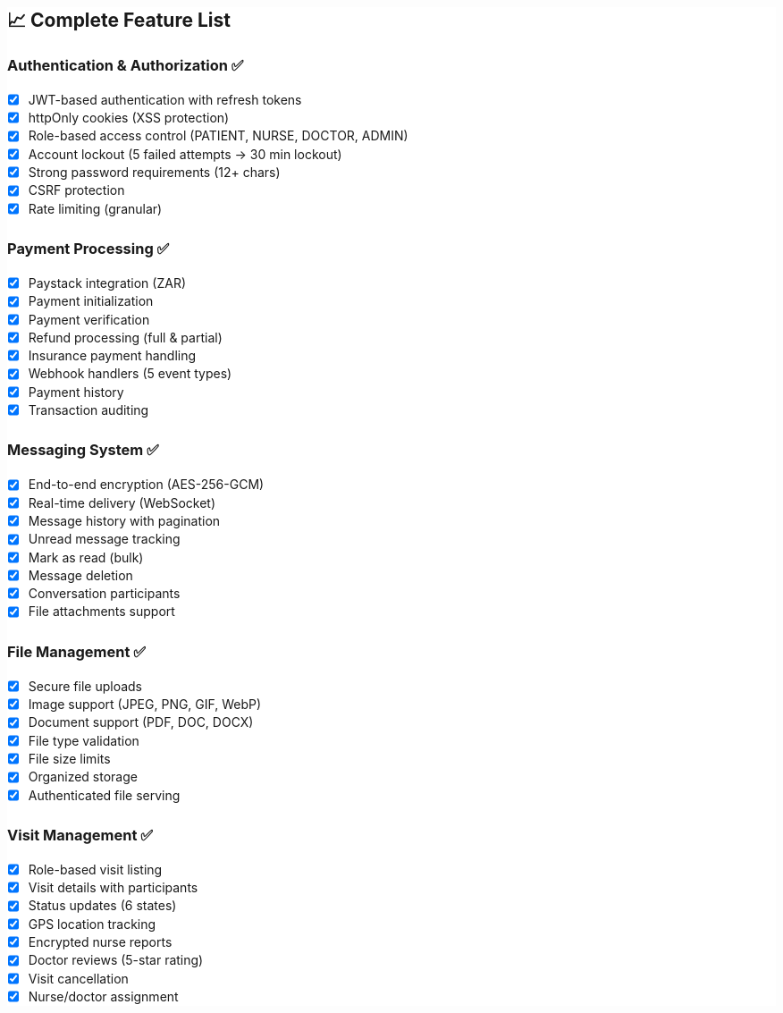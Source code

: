 ## 📈 Complete Feature List

### Authentication & Authorization ✅
- [x] JWT-based authentication with refresh tokens
- [x] httpOnly cookies (XSS protection)
- [x] Role-based access control (PATIENT, NURSE, DOCTOR, ADMIN)
- [x] Account lockout (5 failed attempts → 30 min lockout)
- [x] Strong password requirements (12+ chars)
- [x] CSRF protection
- [x] Rate limiting (granular)

### Payment Processing ✅
- [x] Paystack integration (ZAR)
- [x] Payment initialization
- [x] Payment verification
- [x] Refund processing (full & partial)
- [x] Insurance payment handling
- [x] Webhook handlers (5 event types)
- [x] Payment history
- [x] Transaction auditing

### Messaging System ✅
- [x] End-to-end encryption (AES-256-GCM)
- [x] Real-time delivery (WebSocket)
- [x] Message history with pagination
- [x] Unread message tracking
- [x] Mark as read (bulk)
- [x] Message deletion
- [x] Conversation participants
- [x] File attachments support

### File Management ✅
- [x] Secure file uploads
- [x] Image support (JPEG, PNG, GIF, WebP)
- [x] Document support (PDF, DOC, DOCX)
- [x] File type validation
- [x] File size limits
- [x] Organized storage
- [x] Authenticated file serving

### Visit Management ✅
- [x] Role-based visit listing
- [x] Visit details with participants
- [x] Status updates (6 states)
- [x] GPS location tracking
- [x] Encrypted nurse reports
- [x] Doctor reviews (5-star rating)
- [x] Visit cancellation
- [x] Nurse/doctor assignment
